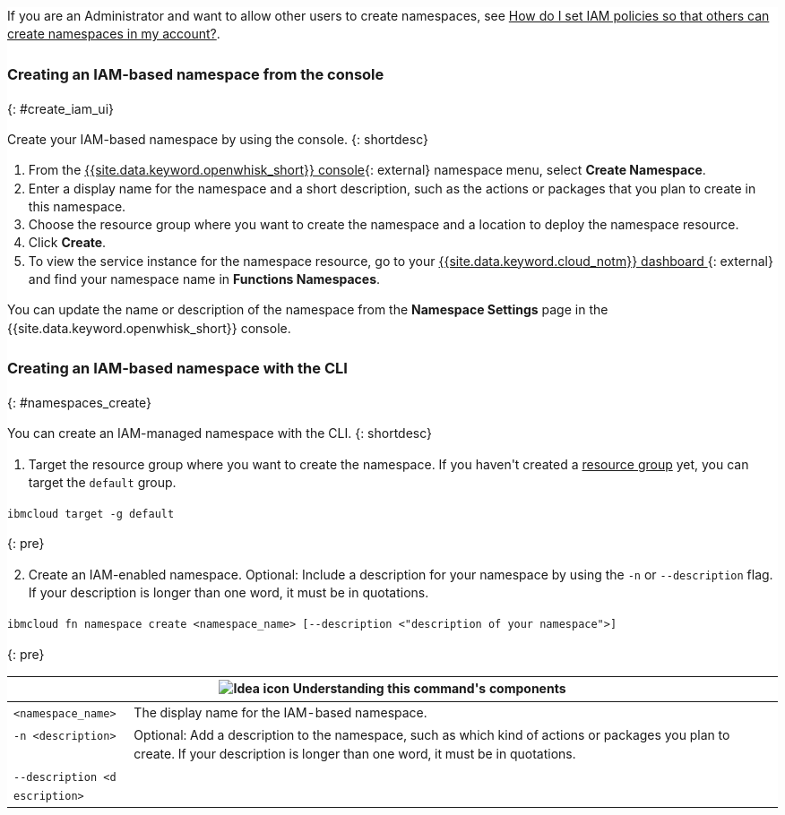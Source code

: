 If you are an Administrator and want to allow other users to create namespaces, see [How do I set IAM policies so that others can create namespaces in my account?](/docs/openwhisk?topic=openwhisk-iam#iam_namespace_policies).

### Creating an IAM-based namespace from the console
{: #create_iam_ui}

Create your IAM-based namespace by using the console.
{: shortdesc}

1. From the [{{site.data.keyword.openwhisk_short}} console](https://cloud.ibm.com/functions){: external} namespace menu, select **Create Namespace**.
2. Enter a display name for the namespace and a short description, such as the actions or packages that you plan to create in this namespace.
3. Choose the resource group where you want to create the namespace and a location to deploy the namespace resource.
4. Click **Create**.
5. To view the service instance for the namespace resource, go to your [{{site.data.keyword.cloud_notm}} dashboard ](https://cloud.ibm.com/resources){: external} and find your namespace name in **Functions Namespaces**.

You can update the name or description of the namespace from the **Namespace Settings** page in the {{site.data.keyword.openwhisk_short}} console.

### Creating an IAM-based namespace with the CLI
{: #namespaces_create}

You can create an IAM-managed namespace with the CLI.
{: shortdesc}

1. Target the resource group where you want to create the namespace. If you haven't created a [resource group](/docs/cli/reference/ibmcloud?topic=cloud-cli-ibmcloud_commands_resource#ibmcloud_resource_group_create) yet, you can target the `default` group.

  ```
  ibmcloud target -g default
  ```
  {: pre}

2. Create an IAM-enabled namespace. Optional: Include a description for your namespace by using the `-n` or `--description` flag. If your description is longer than one word, it must be in quotations.

  ```
  ibmcloud fn namespace create <namespace_name> [--description <"description of your namespace">]
  ```
  {: pre}

  <table>
    <thead>
      <tr>
        <th colspan=2><img src="images/idea.png" alt="Idea icon"/> Understanding this command's components</th>
      </tr>
    </thead>
    <tbody>
      <tr>
        <td><code>&lt;namespace_name&gt;</code></td>
        <td>The display name for the IAM-based namespace.</td>
      </tr>
      <tr>
        <td><code>-n &lt;description&gt;</code></td>
        <td>Optional: Add a description to the namespace, such as which kind of actions or packages you plan to create. If your description is longer than one word, it must be in quotations.</td>
      </tr>
      <tr>
        <td><code>--description &lt;description&gt;</code></td>